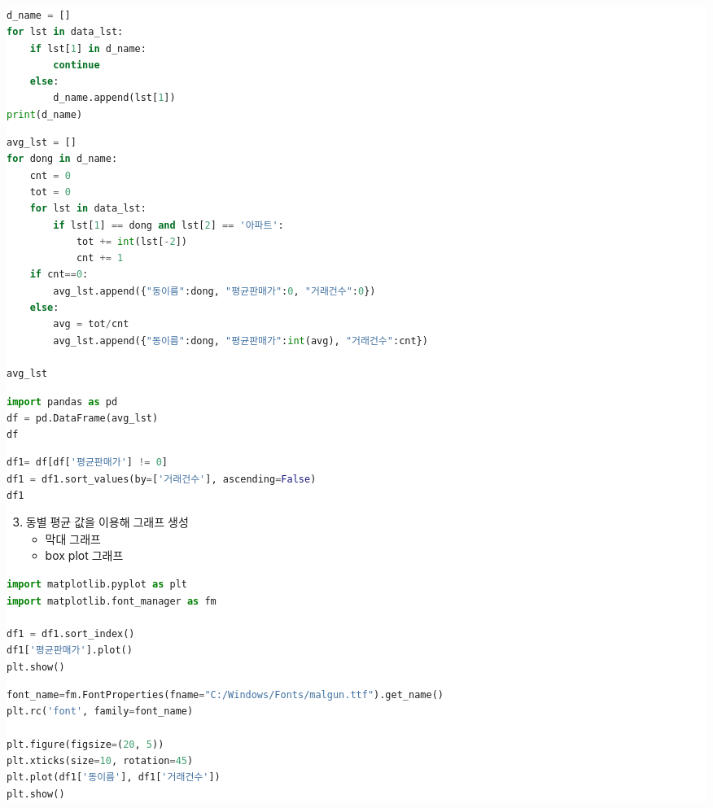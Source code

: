 ```python
d_name = []
for lst in data_lst:
    if lst[1] in d_name:
        continue
    else:
        d_name.append(lst[1])
print(d_name)
```

```python
avg_lst = []
for dong in d_name:
    cnt = 0
    tot = 0
    for lst in data_lst:
        if lst[1] == dong and lst[2] == '아파트':
            tot += int(lst[-2])
            cnt += 1
    if cnt==0:
        avg_lst.append({"동이름":dong, "평균판매가":0, "거래건수":0})
    else:
        avg = tot/cnt
        avg_lst.append({"동이름":dong, "평균판매가":int(avg), "거래건수":cnt})
    
avg_lst
```

```python
import pandas as pd
df = pd.DataFrame(avg_lst)
df
```

```python
df1= df[df['평균판매가'] != 0]
df1 = df1.sort_values(by=['거래건수'], ascending=False)
df1
```

3. 동별 평균 값을 이용해 그래프 생성
   - 막대 그래프
   - box plot 그래프

```python
import matplotlib.pyplot as plt
import matplotlib.font_manager as fm

df1 = df1.sort_index()
df1['평균판매가'].plot()
plt.show()
```

```python
font_name=fm.FontProperties(fname="C:/Windows/Fonts/malgun.ttf").get_name()
plt.rc('font', family=font_name)

plt.figure(figsize=(20, 5))
plt.xticks(size=10, rotation=45)
plt.plot(df1['동이름'], df1['거래건수'])
plt.show()
```
